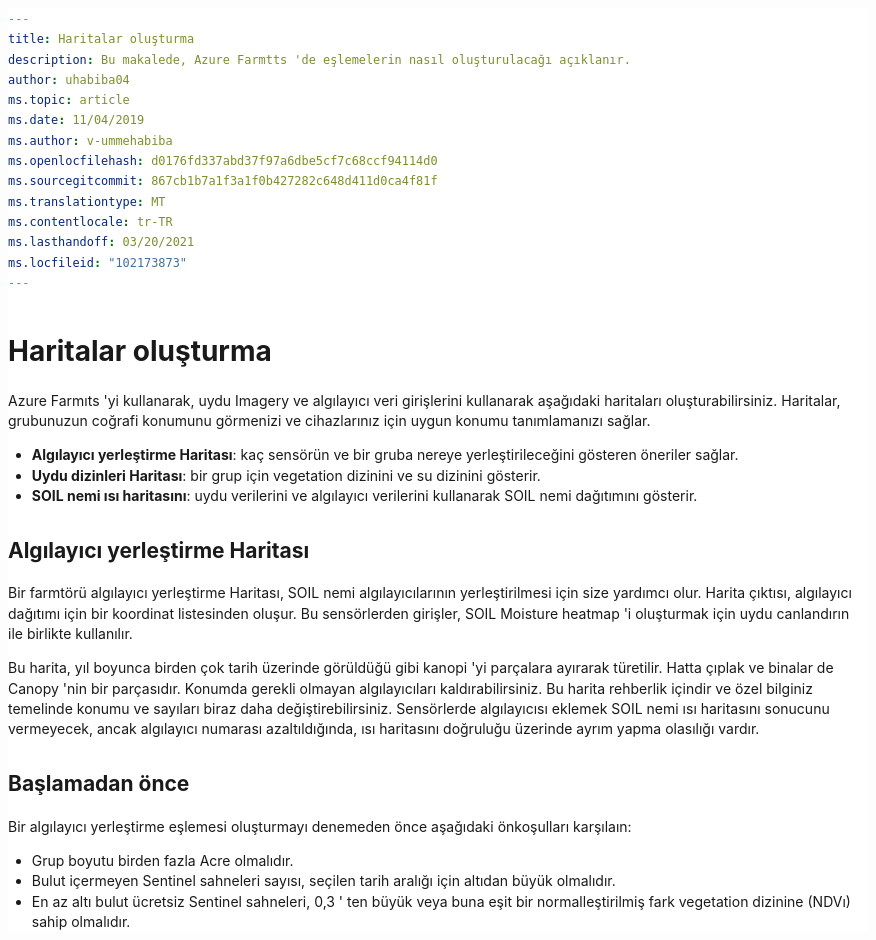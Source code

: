 ```yaml
---
title: Haritalar oluşturma
description: Bu makalede, Azure Farmtts 'de eşlemelerin nasıl oluşturulacağı açıklanır.
author: uhabiba04
ms.topic: article
ms.date: 11/04/2019
ms.author: v-ummehabiba
ms.openlocfilehash: d0176fd337abd37f97a6dbe5cf7c68ccf94114d0
ms.sourcegitcommit: 867cb1b7a1f3a1f0b427282c648d411d0ca4f81f
ms.translationtype: MT
ms.contentlocale: tr-TR
ms.lasthandoff: 03/20/2021
ms.locfileid: "102173873"
---
```

# <a name="generate-maps"></a>Haritalar oluşturma

Azure Farmıts 'yi kullanarak, uydu Imagery ve algılayıcı veri girişlerini kullanarak aşağıdaki haritaları oluşturabilirsiniz. Haritalar, grubunuzun coğrafi konumunu görmenizi ve cihazlarınız için uygun konumu tanımlamanızı sağlar.

  - **Algılayıcı yerleştirme Haritası**: kaç sensörün ve bir gruba nereye yerleştirileceğini gösteren öneriler sağlar.
  - **Uydu dizinleri Haritası**: bir grup için vegetation dizinini ve su dizinini gösterir.
  - **SOIL nemi ısı haritasını**: uydu verilerini ve algılayıcı verilerini kullanarak SOIL nemi dağıtımını gösterir.

## <a name="sensor-placement-map"></a>Algılayıcı yerleştirme Haritası

Bir farmtörü algılayıcı yerleştirme Haritası, SOIL nemi algılayıcılarının yerleştirilmesi için size yardımcı olur. Harita çıktısı, algılayıcı dağıtımı için bir koordinat listesinden oluşur. Bu sensörlerden girişler, SOIL Moisture heatmap 'i oluşturmak için uydu canlandırın ile birlikte kullanılır.

Bu harita, yıl boyunca birden çok tarih üzerinde görüldüğü gibi kanopi 'yi parçalara ayırarak türetilir. Hatta çıplak ve binalar de Canopy 'nin bir parçasıdır. Konumda gerekli olmayan algılayıcıları kaldırabilirsiniz. Bu harita rehberlik içindir ve özel bilginiz temelinde konumu ve sayıları biraz daha değiştirebilirsiniz. Sensörlerde algılayıcısı eklemek SOIL nemi ısı haritasını sonucunu vermeyecek, ancak algılayıcı numarası azaltıldığında, ısı haritasını doğruluğu üzerinde ayrım yapma olasılığı vardır.

## <a name="before-you-begin"></a>Başlamadan önce

Bir algılayıcı yerleştirme eşlemesi oluşturmayı denemeden önce aşağıdaki önkoşulları karşılaın:

- Grup boyutu birden fazla Acre olmalıdır.
- Bulut içermeyen Sentinel sahneleri sayısı, seçilen tarih aralığı için altıdan büyük olmalıdır.
- En az altı bulut ücretsiz Sentinel sahneleri, 0,3 ' ten büyük veya buna eşit bir normalleştirilmiş fark vegetation dizinine (NDVı) sahip olmalıdır.

